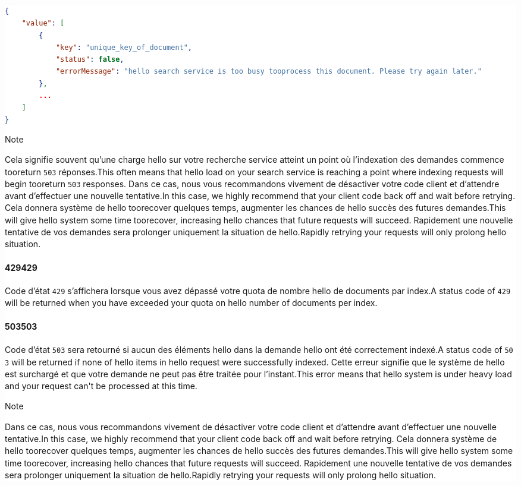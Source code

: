 ```JSON
{
    "value": [
        {
            "key": "unique_key_of_document",
            "status": false,
            "errorMessage": "hello search service is too busy tooprocess this document. Please try again later."
        },
        ...
    ]
}
```

> [!NOTE]
> <span data-ttu-id="d43cb-167">Cela signifie souvent qu’une charge hello sur votre recherche service atteint un point où l’indexation des demandes commence tooreturn `503` réponses.</span><span class="sxs-lookup"><span data-stu-id="d43cb-167">This often means that hello load on your search service is reaching a point where indexing requests will begin tooreturn `503` responses.</span></span> <span data-ttu-id="d43cb-168">Dans ce cas, nous vous recommandons vivement de désactiver votre code client et d’attendre avant d’effectuer une nouvelle tentative.</span><span class="sxs-lookup"><span data-stu-id="d43cb-168">In this case, we highly recommend that your client code back off and wait before retrying.</span></span> <span data-ttu-id="d43cb-169">Cela donnera système de hello toorecover quelques temps, augmenter les chances de hello succès des futures demandes.</span><span class="sxs-lookup"><span data-stu-id="d43cb-169">This will give hello system some time toorecover, increasing hello chances that future requests will succeed.</span></span> <span data-ttu-id="d43cb-170">Rapidement une nouvelle tentative de vos demandes sera prolonger uniquement la situation de hello.</span><span class="sxs-lookup"><span data-stu-id="d43cb-170">Rapidly retrying your requests will only prolong hello situation.</span></span>
>
>

#### <a name="429"></a><span data-ttu-id="d43cb-171">429</span><span class="sxs-lookup"><span data-stu-id="d43cb-171">429</span></span>
<span data-ttu-id="d43cb-172">Code d’état `429` s’affichera lorsque vous avez dépassé votre quota de nombre hello de documents par index.</span><span class="sxs-lookup"><span data-stu-id="d43cb-172">A status code of `429` will be returned when you have exceeded your quota on hello number of documents per index.</span></span>

#### <a name="503"></a><span data-ttu-id="d43cb-173">503</span><span class="sxs-lookup"><span data-stu-id="d43cb-173">503</span></span>
<span data-ttu-id="d43cb-174">Code d’état `503` sera retourné si aucun des éléments hello dans la demande hello ont été correctement indexé.</span><span class="sxs-lookup"><span data-stu-id="d43cb-174">A status code of `503` will be returned if none of hello items in hello request were successfully indexed.</span></span> <span data-ttu-id="d43cb-175">Cette erreur signifie que le système de hello est surchargé et que votre demande ne peut pas être traitée pour l’instant.</span><span class="sxs-lookup"><span data-stu-id="d43cb-175">This error means that hello system is under heavy load and your request can't be processed at this time.</span></span>

> [!NOTE]
> <span data-ttu-id="d43cb-176">Dans ce cas, nous vous recommandons vivement de désactiver votre code client et d’attendre avant d’effectuer une nouvelle tentative.</span><span class="sxs-lookup"><span data-stu-id="d43cb-176">In this case, we highly recommend that your client code back off and wait before retrying.</span></span> <span data-ttu-id="d43cb-177">Cela donnera système de hello toorecover quelques temps, augmenter les chances de hello succès des futures demandes.</span><span class="sxs-lookup"><span data-stu-id="d43cb-177">This will give hello system some time toorecover, increasing hello chances that future requests will succeed.</span></span> <span data-ttu-id="d43cb-178">Rapidement une nouvelle tentative de vos demandes sera prolonger uniquement la situation de hello.</span><span class="sxs-lookup"><span data-stu-id="d43cb-178">Rapidly retrying your requests will only prolong hello situation.</span></span>
>
>
